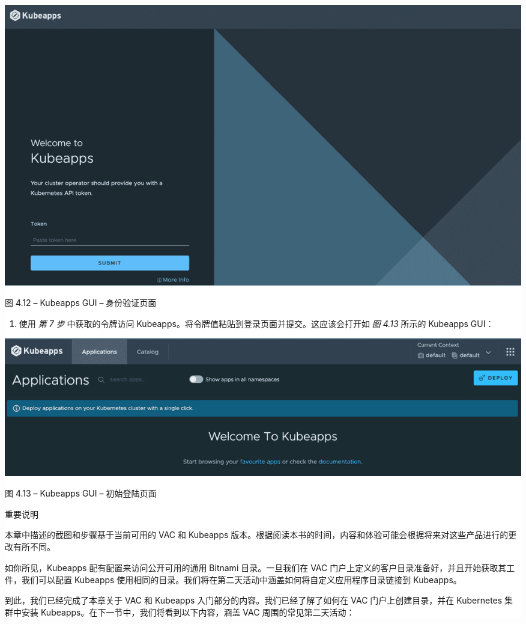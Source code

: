 ![图 4.12 – Kubeapps GUI – 身份验证页面](img/B18145_04_12.jpg)

图 4.12 – Kubeapps GUI – 身份验证页面

1.  使用 *第 7 步* 中获取的令牌访问 Kubeapps。将令牌值粘贴到登录页面并提交。这应该会打开如 *图 4.13* 所示的 Kubeapps GUI：

![图 4.13 – Kubeapps GUI – 初始登陆页面](img/B18145_04_13.jpg)

图 4.13 – Kubeapps GUI – 初始登陆页面

重要说明

本章中描述的截图和步骤基于当前可用的 VAC 和 Kubeapps 版本。根据阅读本书的时间，内容和体验可能会根据将来对这些产品进行的更改有所不同。

如你所见，Kubeapps 配有配置来访问公开可用的通用 Bitnami 目录。一旦我们在 VAC 门户上定义的客户目录准备好，并且开始获取其工件，我们可以配置 Kubeapps 使用相同的目录。我们将在第二天活动中涵盖如何将自定义应用程序目录链接到 Kubeapps。

到此，我们已经完成了本章关于 VAC 和 Kubeapps 入门部分的内容。我们已经了解了如何在 VAC 门户上创建目录，并在 Kubernetes 集群中安装 Kubeapps。在下一节中，我们将看到以下内容，涵盖 VAC 周围的常见第二天活动：
